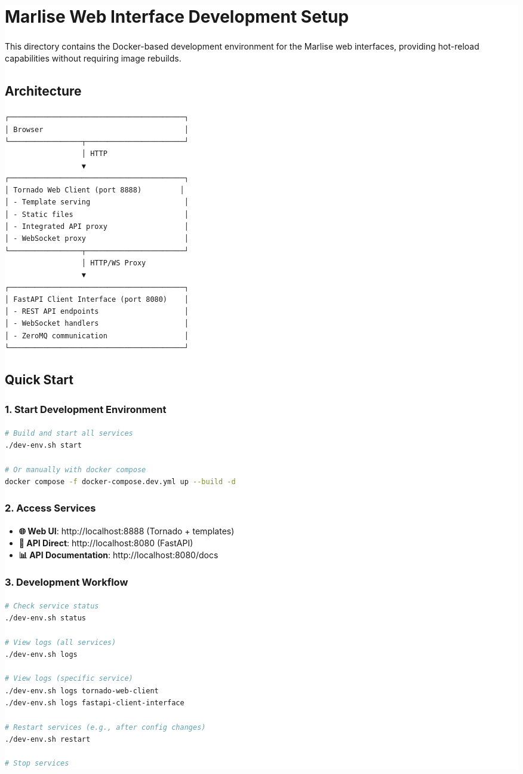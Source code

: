 # Marlise Web Interface Development Setup

This directory contains the Docker-based development environment for the Marlise web interfaces, providing hot-reload capabilities without requiring image rebuilds.

## Architecture

```
┌─────────────────────────────────────────┐
│ Browser                                 │
└─────────────────┬───────────────────────┘
                  │ HTTP
                  ▼
┌─────────────────────────────────────────┐
│ Tornado Web Client (port 8888)         │
│ - Template serving                      │
│ - Static files                          │
│ - Integrated API proxy                  │
│ - WebSocket proxy                       │
└─────────────────┬───────────────────────┘
                  │ HTTP/WS Proxy
                  ▼
┌─────────────────────────────────────────┐
│ FastAPI Client Interface (port 8080)    │
│ - REST API endpoints                    │
│ - WebSocket handlers                    │
│ - ZeroMQ communication                  │
└─────────────────────────────────────────┘
```

## Quick Start

### 1. Start Development Environment
```bash
# Build and start all services
./dev-env.sh start

# Or manually with docker compose
docker compose -f docker-compose.dev.yml up --build -d
```

### 2. Access Services
- **🌐 Web UI**: http://localhost:8888 (Tornado + templates)
- **🔧 API Direct**: http://localhost:8080 (FastAPI)
- **📊 API Documentation**: http://localhost:8080/docs

### 3. Development Workflow
```bash
# Check service status
./dev-env.sh status

# View logs (all services)
./dev-env.sh logs

# View logs (specific service)
./dev-env.sh logs tornado-web-client
./dev-env.sh logs fastapi-client-interface

# Restart services (e.g., after config changes)
./dev-env.sh restart

# Stop services
```